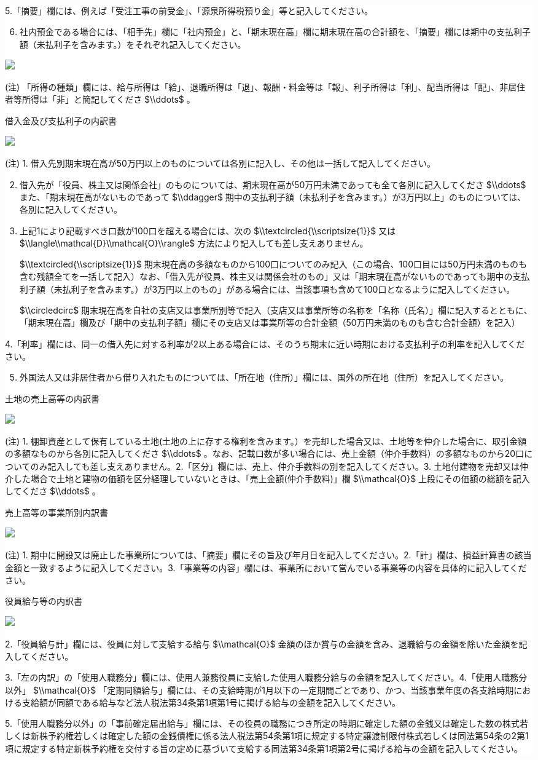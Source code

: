 5.「摘要」欄には、例えば「受注工事の前受金」、「源泉所得税預り金」等と記入してください。

6. 社内預金である場合には、「相手先」欄に「社内預金」と、「期末現在高」欄に期末現在高の合計額を、「摘要」欄には期中の支払利子額（未払利子を含みます。）をそれぞれ記入してください。

![](https://www.nta.go.jp/tmp/23034ffa-926b-4795-86a4-01eacd78e74a/images/ddd3909d09be5abf7caf8180149478b5a541cfd3c0952792602c8501a91208ea.jpg)

(注) 「所得の種類」欄には、給与所得は「給」、退職所得は「退」、報酬・料金等は「報」、利子所得は「利」、配当所得は「配」、非居住者等所得は「非」と簡記してくださ $\\ddots$ 。

借入金及び支払利子の内訳書

![](https://www.nta.go.jp/tmp/23034ffa-926b-4795-86a4-01eacd78e74a/images/2852bd1b01df0f219d433b5dc399e32694311b0b81a4eb93066a6e087feafe7c.jpg)

(注) 1\. 借入先別期末現在高が50万円以上のものについては各別に記入し、その他は一括して記入してください。

2. 借入先が「役員、株主又は関係会社」のものについては、期末現在高が50万円未満であっても全て各別に記入してくださ $\\ddots$ また、「期末現在高がないものであって $\\ddagger$ 期中の支払利子額（未払利子を含みます。）が3万円以上」のものについては、各別に記入してください。

3. 上記1により記載すべき口数が100口を超える場合には、次の $\\textcircled{\\scriptsize{1}}$ 又は $\\langle\\mathcal{D}\\mathcal{O}\\rangle$ 方法により記入しても差し支えありません。

    $\\textcircled{\\scriptsize{1}}$ 期末現在高の多額なものから100口についてのみ記入（この場合、100口目には50万円未満のものも含む残額全てを一括して記入）なお、「借入先が役員、株主又は関係会社のもの」又は「期末現在高がないものであっても期中の支払利子額（未払利子を含みます。）が3万円以上のもの」がある場合には、当該事項も含めて100口となるように記入してください。

    $\\circledcirc$ 期末現在高を自社の支店又は事業所別等で記入（支店又は事業所等の名称を「名称（氏名）」欄に記入するとともに、「期末現在高」欄及び「期中の支払利子額」欄にその支店又は事業所等の合計金額（50万円未満のものも含む合計金額）を記入）


4.「利率」欄には、同一の借入先に対する利率が2以上ある場合には、そのうち期末に近い時期における支払利子の利率を記入してください。

5. 外国法人又は非居住者から借り入れたものについては、「所在地（住所）」欄には、国外の所在地（住所）を記入してください。

土地の売上高等の内訳書

![](https://www.nta.go.jp/tmp/23034ffa-926b-4795-86a4-01eacd78e74a/images/6a821cc1bb769b2797c0a88496afae4d8f877bbeb930eee60a5b77a4cd81b3fd.jpg)

(注) 1\. 棚卸資産として保有している土地(土地の上に存する権利を含みます。）を売却した場合又は、土地等を仲介した場合に、取引金額の多額なものから各別に記入してくださ $\\ddots$ 。なお、記載口数が多い場合には、売上金額（仲介手数料）の多額なものから20口についてのみ記入しても差し支えありません。2.「区分」欄には、売上、仲介手数料の別を記入してください。3. 土地付建物を売却又は仲介した場合で土地と建物の価額を区分経理していないときは、「売上金額(仲介手数料)」欄 $\\mathcal{O}$ 上段にその価額の総額を記入してくださ $\\ddots$ 。

売上高等の事業所別内訳書

![](https://www.nta.go.jp/tmp/23034ffa-926b-4795-86a4-01eacd78e74a/images/d627e0bf739fbb05af35519e4a46f9a4e7c9126dabc37a1fc598973314d37af3.jpg)

(注) 1\. 期中に開設又は廃止した事業所については、「摘要」欄にその旨及び年月日を記入してください。2.「計」欄は、損益計算書の該当金額と一致するように記入してください。3.「事業等の内容」欄には、事業所において営んでいる事業等の内容を具体的に記入してください。

役員給与等の内訳書

![](https://www.nta.go.jp/tmp/23034ffa-926b-4795-86a4-01eacd78e74a/images/18d872d4ce08ad91ef5f5a728e2d5dc0acde6e5cb9930defe74be1ca0d618409.jpg)

2.「役員給与計」欄には、役員に対して支給する給与 $\\mathcal{O}$ 金額のほか賞与の金額を含み、退職給与の金額を除いた金額を記入してください。

3.「左の内訳」の「使用人職務分」欄には、使用人兼務役員に支給した使用人職務分給与の金額を記入してください。4.「使用人職務分以外」 $\\mathcal{O}$ 「定期同額給与」欄には、その支給時期が1月以下の一定期間ごとであり、かつ、当該事業年度の各支給時期における支給額が同額である給与など法人税法第34条第1項第1号に掲げる給与の金額を記入してください。

5.「使用人職務分以外」の「事前確定届出給与」欄には、その役員の職務につき所定の時期に確定した額の金銭又は確定した数の株式若しくは新株予約権若しくは確定した額の金銭債権に係る法人税法第54条第1項に規定する特定譲渡制限付株式若しくは同法第54条の2第1項に規定する特定新株予約権を交付する旨の定めに基づいて支給する同法第34条第1項第2号に掲げる給与の金額を記入してください。
